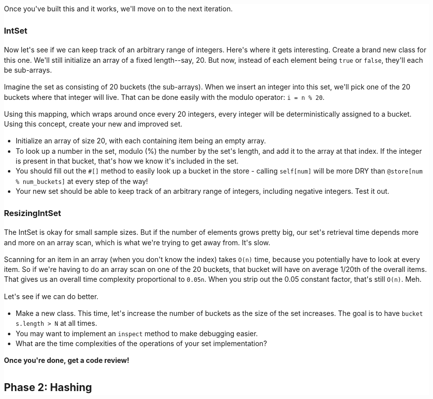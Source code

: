 Once you've built this and it works, we'll move on to the next
iteration.

### IntSet

Now let's see if we can keep track of an arbitrary range of integers.
Here's where it gets interesting. Create a brand new class for this one.
We'll still initialize an array of a fixed length--say, 20. But now,
instead of each element being `true` or `false`, they'll each be
sub-arrays.

Imagine the set as consisting of 20 buckets (the sub-arrays). When we
insert an integer into this set, we'll pick one of the 20 buckets where
that integer will live. That can be done easily with the modulo
operator: `i = n % 20`.

Using this mapping, which wraps around once every 20 integers, every
integer will be deterministically assigned to a bucket. Using this
concept, create your new and improved set.

* Initialize an array of size 20, with each containing item being an
  empty array.
* To look up a number in the set, modulo (%) the number by the set's
  length, and add it to the array at that index. If the integer is
  present in that bucket, that's how we know it's included in the set.
* You should fill out the `#[]` method to easily look up a bucket in the store - calling `self[num]` will be more DRY than `@store[num % num_buckets]` at every step of the way!
* Your new set should be able to keep track of an arbitrary range of
  integers, including negative integers. Test it out.

### ResizingIntSet

The IntSet is okay for small sample sizes. But if the number of elements
grows pretty big, our set's retrieval time depends more and more on an
array scan, which is what we're trying to get away from. It's slow.

Scanning for an item in an array (when you don't know the index) takes
`O(n)` time, because you potentially have to look at every item. So if we're
having to do an array scan on one of the 20 buckets, that bucket will have on
average 1/20th of the overall items. That gives us an overall time
complexity proportional to `0.05n`. When you strip out the 0.05 constant
factor, that's still `O(n)`. Meh.

Let's see if we can do better.

* Make a new class. This time, let's increase the number of buckets as
  the size of the set increases. The goal is to have `buckets.length >
  N` at all times.
* You may want to implement an `inspect` method to make debugging easier.
* What are the time complexities of the operations of your set
  implementation?

**Once you're done, get a code review!**

## Phase 2: Hashing


[skeleton]: https://github.com/appacademy/curriculum/blob/master/ruby/projects/hash_map_lru_cache/skeleton.zip?raw=true
[hash-info]: https://en.wikipedia.org/wiki/Hash_function
[xor-info]: https://www.calleerlandsson.com/posts/rubys-bitwise-operators/
[linked-list-wiki]: https://en.wikipedia.org/wiki/Linked_list
[lru-cache]: http://mcicpc.cs.atu.edu/archives/2012/mcpc2012/lru/lru.html
[dynamic_array]: https://github.com/appacademy/curriculum/blob/master/ruby/projects/hash_map_lru_cache/dynamic_array.md